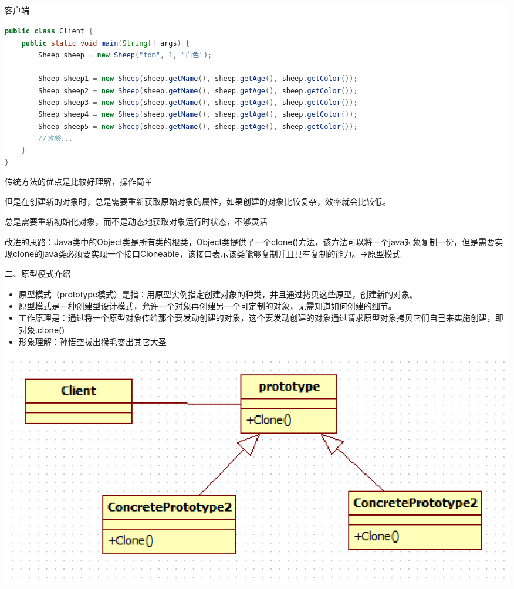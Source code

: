 客户端

```java
public class Client {
    public static void main(String[] args) {
        Sheep sheep = new Sheep("tom", 1, "白色");

        Sheep sheep1 = new Sheep(sheep.getName(), sheep.getAge(), sheep.getColor());
        Sheep sheep2 = new Sheep(sheep.getName(), sheep.getAge(), sheep.getColor());
        Sheep sheep3 = new Sheep(sheep.getName(), sheep.getAge(), sheep.getColor());
        Sheep sheep4 = new Sheep(sheep.getName(), sheep.getAge(), sheep.getColor());
        Sheep sheep5 = new Sheep(sheep.getName(), sheep.getAge(), sheep.getColor());
        //省略...
    }
}
```

传统方法的优点是比较好理解，操作简单

但是在创建新的对象时，总是需要重新获取原始对象的属性，如果创建的对象比较复杂，效率就会比较低。

总是需要重新初始化对象，而不是动态地获取对象运行时状态，不够灵活



改进的思路：Java类中的Object类是所有类的根类，Object类提供了一个clone()方法，该方法可以将一个java对象复制一份，但是需要实现clone的java类必须要实现一个接口Cloneable，该接口表示该类能够复制并且具有复制的能力。->原型模式



二、原型模式介绍

* 原型模式（prototype模式）是指：用原型实例指定创建对象的种类，并且通过拷贝这些原型，创建新的对象。
* 原型模式是一种创建型设计模式，允许一个对象再创建另一个可定制的对象，无需知道如何创建的细节。
* 工作原理是：通过将一个原型对象传给那个要发动创建的对象，这个要发动创建的对象通过请求原型对象拷贝它们自己来实施创建，即对象.clone()
* 形象理解：孙悟空拔出猴毛变出其它大圣

![1563107863894](image\原型模式1.png)
